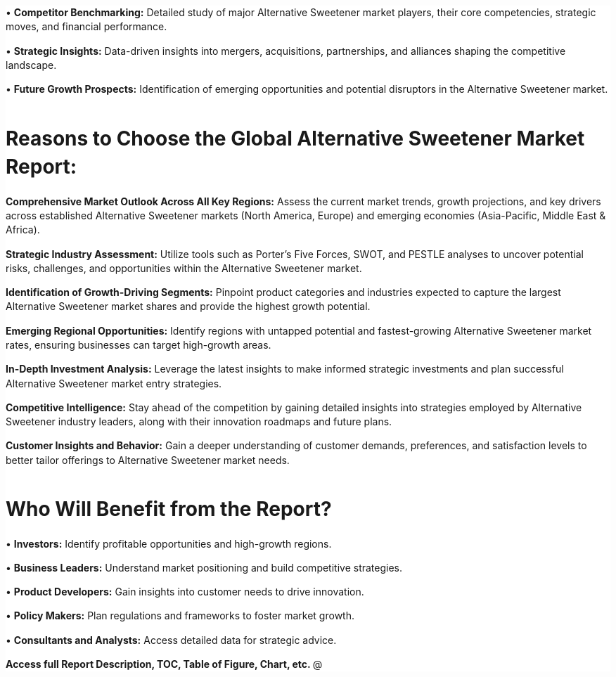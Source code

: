• <strong>Competitor Benchmarking:</strong> Detailed study of major Alternative Sweetener market players, their core competencies, strategic moves, and financial performance.

• <strong>Strategic Insights:</strong> Data-driven insights into mergers, acquisitions, partnerships, and alliances shaping the competitive landscape.

• <strong>Future Growth Prospects:</strong> Identification of emerging opportunities and potential disruptors in the Alternative Sweetener market.

# <strong>Reasons to Choose the Global Alternative Sweetener Market Report:</strong>

<strong>Comprehensive Market Outlook Across All Key Regions:</strong>
Assess the current market trends, growth projections, and key drivers across established Alternative Sweetener markets (North America, Europe) and emerging economies (Asia-Pacific, Middle East & Africa).

<strong>Strategic Industry Assessment:</strong>
Utilize tools such as Porter’s Five Forces, SWOT, and PESTLE analyses to uncover potential risks, challenges, and opportunities within the Alternative Sweetener market.

<strong>Identification of Growth-Driving Segments:</strong>
Pinpoint product categories and industries expected to capture the largest Alternative Sweetener market shares and provide the highest growth potential.

<strong>Emerging Regional Opportunities:</strong>
Identify regions with untapped potential and fastest-growing Alternative Sweetener market rates, ensuring businesses can target high-growth areas.

<strong>In-Depth Investment Analysis:</strong>
Leverage the latest insights to make informed strategic investments and plan successful Alternative Sweetener market entry strategies.

<strong>Competitive Intelligence:</strong>
Stay ahead of the competition by gaining detailed insights into strategies employed by Alternative Sweetener industry leaders, along with their innovation roadmaps and future plans.

<strong>Customer Insights and Behavior:</strong>
Gain a deeper understanding of customer demands, preferences, and satisfaction levels to better tailor offerings to Alternative Sweetener market needs.

# <strong>Who Will Benefit from the Report?</strong>

• <strong>Investors:</strong> Identify profitable opportunities and high-growth regions.

• <strong>Business Leaders:</strong> Understand market positioning and build competitive strategies.

• <strong>Product Developers:</strong> Gain insights into customer needs to drive innovation.

• <strong>Policy Makers:</strong> Plan regulations and frameworks to foster market growth.

• <strong>Consultants and Analysts:</strong> Access detailed data for strategic advice.
</ul>
<strong>Access full Report Description, TOC, Table of Figure, Chart, etc. </strong>@  <a href= style=color:#0000ff;></a></font>
